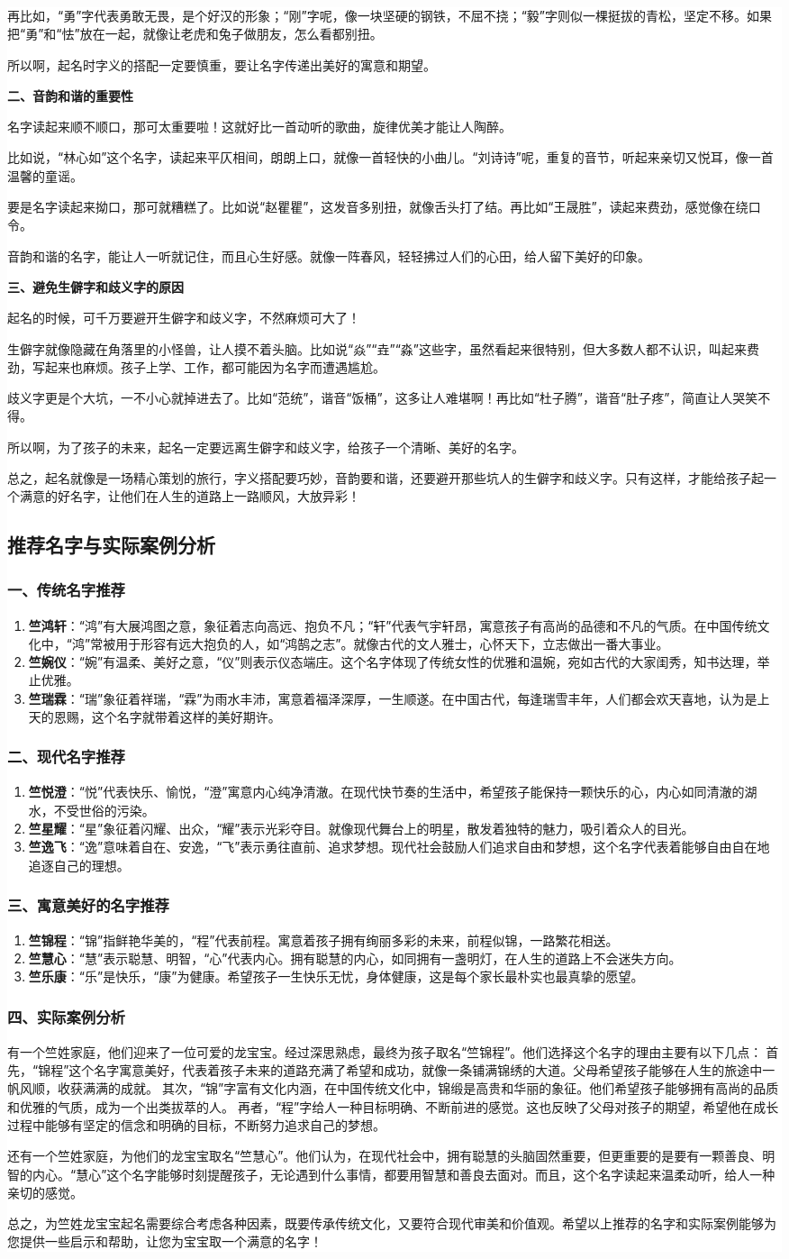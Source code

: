 再比如，“勇”字代表勇敢无畏，是个好汉的形象；“刚”字呢，像一块坚硬的钢铁，不屈不挠；“毅”字则似一棵挺拔的青松，坚定不移。如果把“勇”和“怯”放在一起，就像让老虎和兔子做朋友，怎么看都别扭。

所以啊，起名时字义的搭配一定要慎重，要让名字传递出美好的寓意和期望。

**二、音韵和谐的重要性**

名字读起来顺不顺口，那可太重要啦！这就好比一首动听的歌曲，旋律优美才能让人陶醉。

比如说，“林心如”这个名字，读起来平仄相间，朗朗上口，就像一首轻快的小曲儿。“刘诗诗”呢，重复的音节，听起来亲切又悦耳，像一首温馨的童谣。

要是名字读起来拗口，那可就糟糕了。比如说“赵瞿瞿”，这发音多别扭，就像舌头打了结。再比如“王晟胜”，读起来费劲，感觉像在绕口令。

音韵和谐的名字，能让人一听就记住，而且心生好感。就像一阵春风，轻轻拂过人们的心田，给人留下美好的印象。

**三、避免生僻字和歧义字的原因**

起名的时候，可千万要避开生僻字和歧义字，不然麻烦可大了！

生僻字就像隐藏在角落里的小怪兽，让人摸不着头脑。比如说“焱”“垚”“淼”这些字，虽然看起来很特别，但大多数人都不认识，叫起来费劲，写起来也麻烦。孩子上学、工作，都可能因为名字而遭遇尴尬。

歧义字更是个大坑，一不小心就掉进去了。比如“范统”，谐音“饭桶”，这多让人难堪啊！再比如“杜子腾”，谐音“肚子疼”，简直让人哭笑不得。

所以啊，为了孩子的未来，起名一定要远离生僻字和歧义字，给孩子一个清晰、美好的名字。

总之，起名就像是一场精心策划的旅行，字义搭配要巧妙，音韵要和谐，还要避开那些坑人的生僻字和歧义字。只有这样，才能给孩子起一个满意的好名字，让他们在人生的道路上一路顺风，大放异彩！ 
## 推荐名字与实际案例分析

### 一、传统名字推荐
1. **竺鸿轩**：“鸿”有大展鸿图之意，象征着志向高远、抱负不凡；“轩”代表气宇轩昂，寓意孩子有高尚的品德和不凡的气质。在中国传统文化中，“鸿”常被用于形容有远大抱负的人，如“鸿鹄之志”。就像古代的文人雅士，心怀天下，立志做出一番大事业。
2. **竺婉仪**：“婉”有温柔、美好之意，“仪”则表示仪态端庄。这个名字体现了传统女性的优雅和温婉，宛如古代的大家闺秀，知书达理，举止优雅。
3. **竺瑞霖**：“瑞”象征着祥瑞，“霖”为雨水丰沛，寓意着福泽深厚，一生顺遂。在中国古代，每逢瑞雪丰年，人们都会欢天喜地，认为是上天的恩赐，这个名字就带着这样的美好期许。

### 二、现代名字推荐
1. **竺悦澄**：“悦”代表快乐、愉悦，“澄”寓意内心纯净清澈。在现代快节奏的生活中，希望孩子能保持一颗快乐的心，内心如同清澈的湖水，不受世俗的污染。
2. **竺星耀**：“星”象征着闪耀、出众，“耀”表示光彩夺目。就像现代舞台上的明星，散发着独特的魅力，吸引着众人的目光。
3. **竺逸飞**：“逸”意味着自在、安逸，“飞”表示勇往直前、追求梦想。现代社会鼓励人们追求自由和梦想，这个名字代表着能够自由自在地追逐自己的理想。

### 三、寓意美好的名字推荐
1. **竺锦程**：“锦”指鲜艳华美的，“程”代表前程。寓意着孩子拥有绚丽多彩的未来，前程似锦，一路繁花相送。
2. **竺慧心**：“慧”表示聪慧、明智，“心”代表内心。拥有聪慧的内心，如同拥有一盏明灯，在人生的道路上不会迷失方向。
3. **竺乐康**：“乐”是快乐，“康”为健康。希望孩子一生快乐无忧，身体健康，这是每个家长最朴实也最真挚的愿望。

### 四、实际案例分析
有一个竺姓家庭，他们迎来了一位可爱的龙宝宝。经过深思熟虑，最终为孩子取名“竺锦程”。他们选择这个名字的理由主要有以下几点：
首先，“锦程”这个名字寓意美好，代表着孩子未来的道路充满了希望和成功，就像一条铺满锦绣的大道。父母希望孩子能够在人生的旅途中一帆风顺，收获满满的成就。
其次，“锦”字富有文化内涵，在中国传统文化中，锦缎是高贵和华丽的象征。他们希望孩子能够拥有高尚的品质和优雅的气质，成为一个出类拔萃的人。
再者，“程”字给人一种目标明确、不断前进的感觉。这也反映了父母对孩子的期望，希望他在成长过程中能够有坚定的信念和明确的目标，不断努力追求自己的梦想。

还有一个竺姓家庭，为他们的龙宝宝取名“竺慧心”。他们认为，在现代社会中，拥有聪慧的头脑固然重要，但更重要的是要有一颗善良、明智的内心。“慧心”这个名字能够时刻提醒孩子，无论遇到什么事情，都要用智慧和善良去面对。而且，这个名字读起来温柔动听，给人一种亲切的感觉。

总之，为竺姓龙宝宝起名需要综合考虑各种因素，既要传承传统文化，又要符合现代审美和价值观。希望以上推荐的名字和实际案例能够为您提供一些启示和帮助，让您为宝宝取一个满意的名字！ 